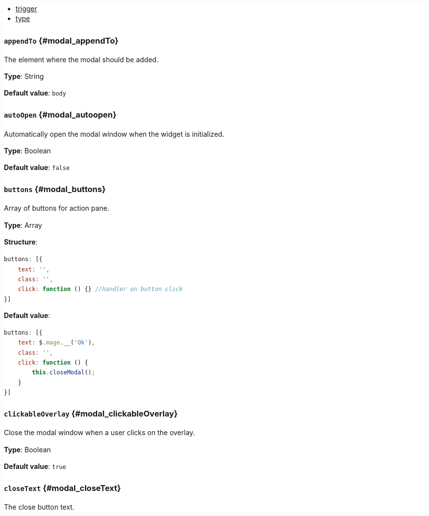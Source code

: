 -  [trigger](#modal_trigger)
-  [type](#modal_type)

### `appendTo` {#modal_appendTo}

The element where the modal should be added.

**Type**: String

**Default value**: `body`

### `autoOpen` {#modal_autoopen}

Automatically open the modal window when the widget is initialized.

**Type**: Boolean

**Default value**: `false`

### `buttons` {#modal_buttons}

Array of buttons for action pane.

**Type**: Array

**Structure**:

```javascript
buttons: [{
    text: '',
    class: '',
    click: function () {} //handler on button click
}]
```

**Default value**:

```javascript
buttons: [{
    text: $.mage.__('Ok'),
    class: '',
    click: function () {
        this.closeModal();
    }
}]
```

### `clickableOverlay` {#modal_clickableOverlay}

Close the modal window when a user clicks on the overlay.

**Type**: Boolean

**Default value**: `true`

### `closeText` {#modal_closeText}

The close button text.
